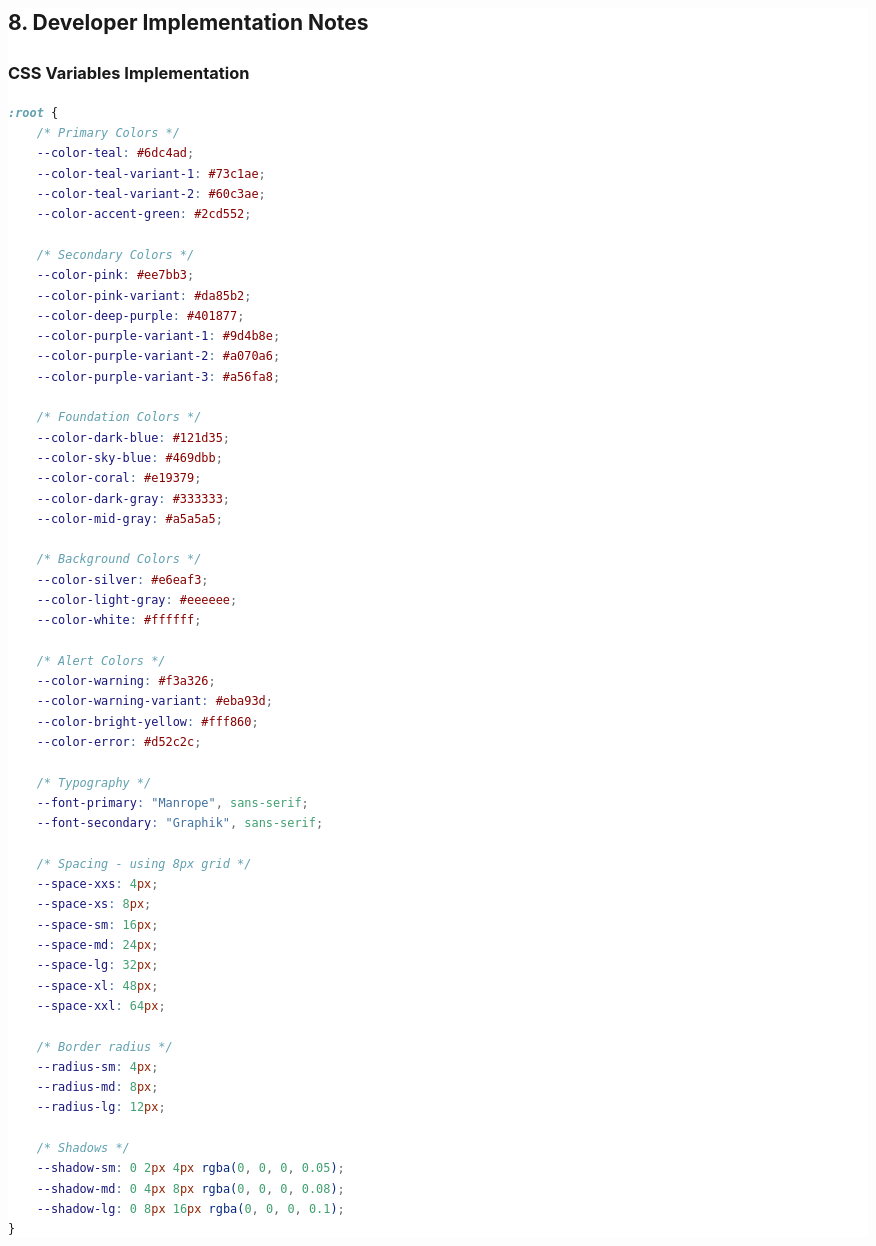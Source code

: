 ## 8. Developer Implementation Notes

### CSS Variables Implementation

```css
:root {
    /* Primary Colors */
    --color-teal: #6dc4ad;
    --color-teal-variant-1: #73c1ae;
    --color-teal-variant-2: #60c3ae;
    --color-accent-green: #2cd552;

    /* Secondary Colors */
    --color-pink: #ee7bb3;
    --color-pink-variant: #da85b2;
    --color-deep-purple: #401877;
    --color-purple-variant-1: #9d4b8e;
    --color-purple-variant-2: #a070a6;
    --color-purple-variant-3: #a56fa8;

    /* Foundation Colors */
    --color-dark-blue: #121d35;
    --color-sky-blue: #469dbb;
    --color-coral: #e19379;
    --color-dark-gray: #333333;
    --color-mid-gray: #a5a5a5;

    /* Background Colors */
    --color-silver: #e6eaf3;
    --color-light-gray: #eeeeee;
    --color-white: #ffffff;

    /* Alert Colors */
    --color-warning: #f3a326;
    --color-warning-variant: #eba93d;
    --color-bright-yellow: #fff860;
    --color-error: #d52c2c;

    /* Typography */
    --font-primary: "Manrope", sans-serif;
    --font-secondary: "Graphik", sans-serif;

    /* Spacing - using 8px grid */
    --space-xxs: 4px;
    --space-xs: 8px;
    --space-sm: 16px;
    --space-md: 24px;
    --space-lg: 32px;
    --space-xl: 48px;
    --space-xxl: 64px;

    /* Border radius */
    --radius-sm: 4px;
    --radius-md: 8px;
    --radius-lg: 12px;

    /* Shadows */
    --shadow-sm: 0 2px 4px rgba(0, 0, 0, 0.05);
    --shadow-md: 0 4px 8px rgba(0, 0, 0, 0.08);
    --shadow-lg: 0 8px 16px rgba(0, 0, 0, 0.1);
}
```
